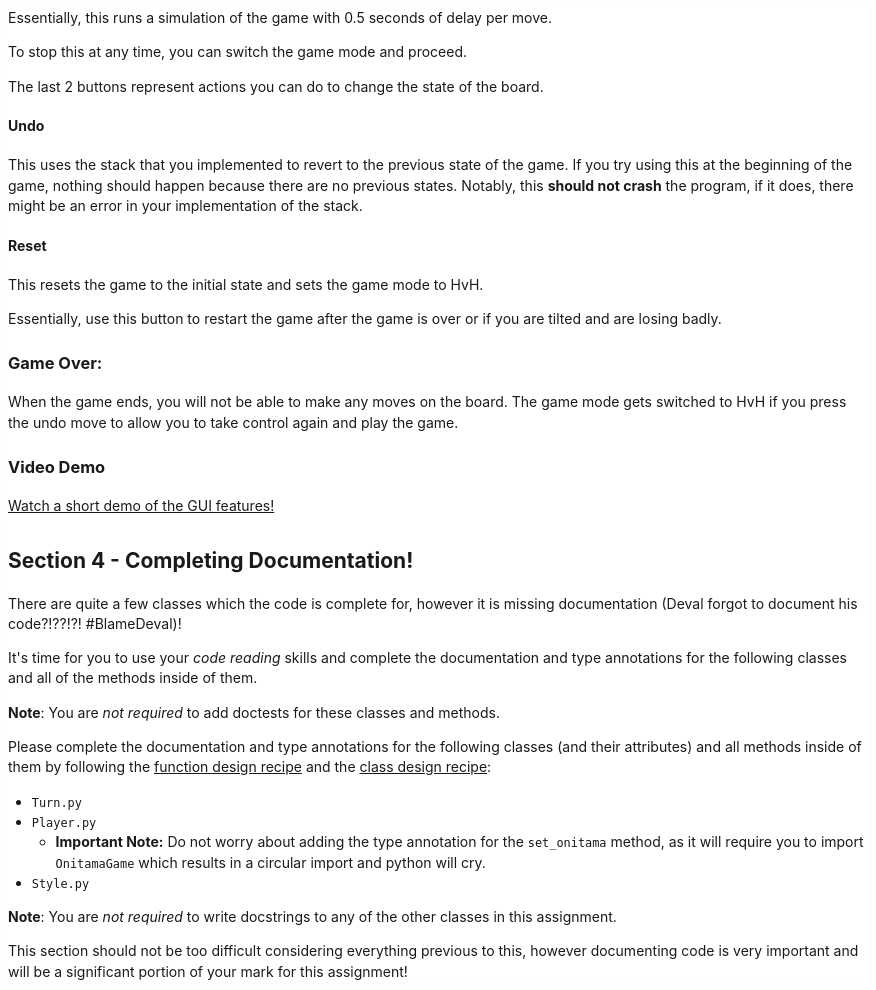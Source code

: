 Essentially, this runs a simulation of the game with 0.5 seconds of delay per move.

To stop this at any time, you can switch the game mode and proceed.

The last 2 buttons represent actions you can do to change the state of the board.

#### Undo

This uses the stack that you implemented to revert to the previous state of the game. If you try using this at the beginning of the game, nothing should happen because there are no previous states. Notably, this **should not crash** the program, if it does, there might be an error in your implementation of the stack.

#### Reset

This resets the game to the initial state and sets the game mode to HvH.

Essentially, use this button to restart the game after the game is over or if you are tilted and are losing badly.

### Game Over:

When the game ends, you will not be able to make any moves on the board. The game mode gets switched to HvH if you press the undo move to allow you to take control again and play the game.

### Video Demo

[Watch a short demo of the GUI features!](https://youtu.be/bdKpELpqO6s)

## Section 4 - Completing Documentation!

There are quite a few classes which the code is complete for, however it is missing documentation (Deval forgot to document his code?!??!?! #BlameDeval)!

It's time for you to use your _code reading_ skills and complete the documentation and type annotations for the following classes and all of the methods inside of them.

**Note**: You are _not required_ to add doctests for these classes and methods.

Please complete the documentation and type annotations for the following classes (and their attributes) and all methods inside of them by following the [function design recipe](https://mcs.utm.utoronto.ca/~148/notes/python-recap/function_design_recipe.pdf) and the [class design recipe](https://mcs.utm.utoronto.ca/~148/notes/object-oriented-programming/class_design_recipe.pdf):

-   `Turn.py`
-   `Player.py`
    -   **Important Note:** Do not worry about adding the type annotation for the `set_onitama` method, as it will require you to import `OnitamaGame` which results in a circular import and python will cry.
-   `Style.py`

**Note**: You are _not required_ to write docstrings to any of the other classes in this assignment.

This section should not be too difficult considering everything previous to this, however documenting code is very important and will be a significant portion of your mark for this assignment!
